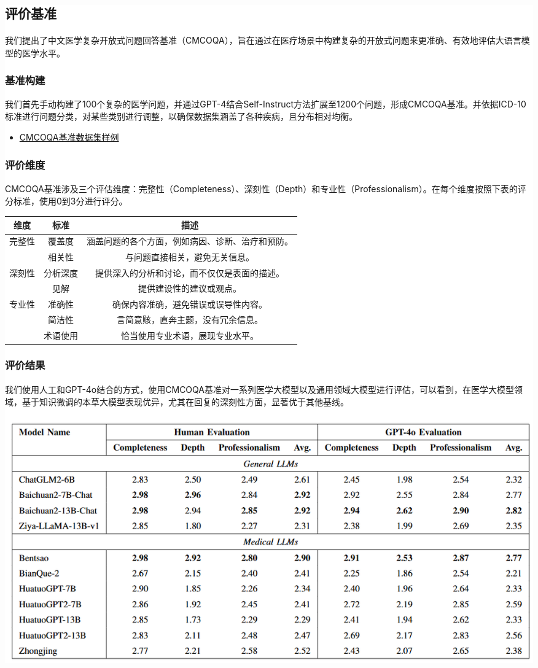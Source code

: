## 评价基准
我们提出了中文医学复杂开放式问题回答基准（CMCOQA），旨在通过在医疗场景中构建复杂的开放式问题来更准确、有效地评估大语言模型的医学水平。  
### 基准构建
我们首先手动构建了100个复杂的医学问题，并通过GPT-4结合Self-Instruct方法扩展至1200个问题，形成CMCOQA基准。并依据ICD-10标准进行问题分类，对某些类别进行调整，以确保数据集涵盖了各种疾病，且分布相对均衡。   
 - [CMCOQA基准数据集样例](question.json)  
### 评价维度
CMCOQA基准涉及三个评估维度：完整性（Completeness）、深刻性（Depth）和专业性（Professionalism）。在每个维度按照下表的评分标准，使用0到3分进行评分。


| 维度        | 标准        | 描述                                   |
|:----------:|:----------:|:------------------------------------:|
| 完整性      | 覆盖度      | 涵盖问题的各个方面，例如病因、诊断、治疗和预防。 |
|            | 相关性      | 与问题直接相关，避免无关信息。              |
| 深刻性      | 分析深度     | 提供深入的分析和讨论，而不仅仅是表面的描述。  |
|            | 见解      | 提供建设性的建议或观点。                  |
| 专业性      | 准确性      | 确保内容准确，避免错误或误导性内容。         |
|            | 简洁性      | 言简意赅，直奔主题，没有冗余信息。          |
|            | 术语使用     | 恰当使用专业术语，展现专业水平。            |

### 评价结果
我们使用人工和GPT-4o结合的方式，使用CMCOQA基准对一系列医学大模型以及通用领域大模型进行评估，可以看到，在医学大模型领域，基于知识微调的本草大模型表现优异，尤其在回复的深刻性方面，显著优于其他基线。

<p align="center" width="100%">
<img src="../assets/benchmark.png" alt="SCIR-HI-HuaTuo-result" style="width: 100%; min-width: 300px; display: block; margin: auto;">
</p>
